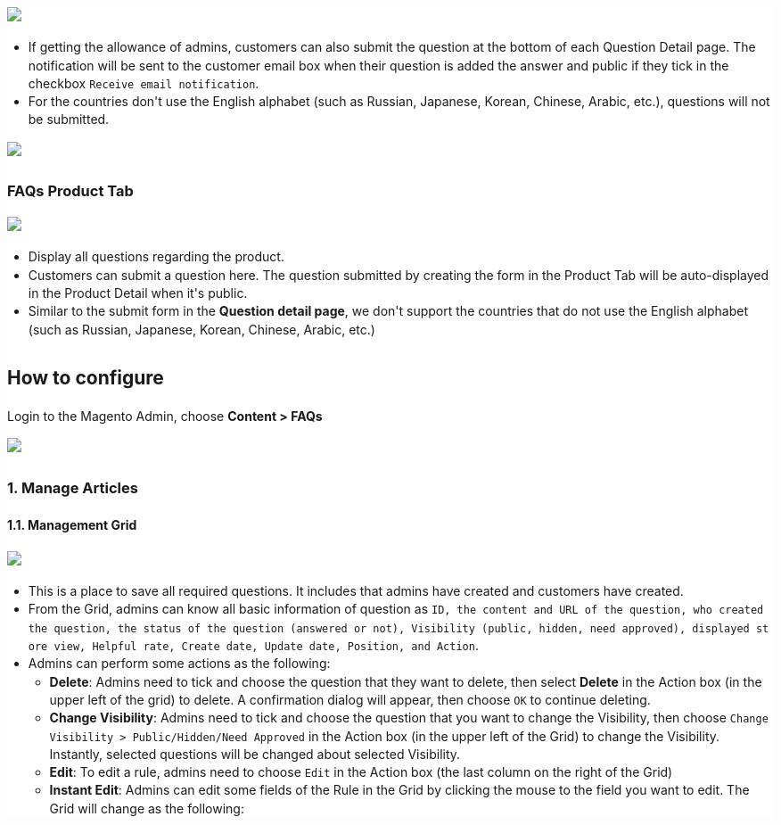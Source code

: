 ![](https://i.imgur.com/SculFSj.png)

* If getting the allowance of admins, customers can also submit the question at the bottom of each Question Detail page. The notification will be sent to the customer email box when their question is added the answer and public if they tick in the checkbox `Receive email notification`.
* For the countries don't use the English alphabet (such as Russian, Japanese, Korean, Chinese, Arabic, etc.), questions will not be submitted.

![](https://i.imgur.com/6THz5QL.png)

### FAQs Product Tab

![](https://i.imgur.com/zv4ZDXA.png)

* Display all questions regarding the product.
* Customers can submit a question here. The question submitted by creating the form in the Product Tab will be auto-displayed in the Product Detail when it's public.
* Similar to the submit form in the **Question detail page**, we don't support the countries that do not use the English alphabet (such as Russian, Japanese, Korean, Chinese, Arabic, etc.)


## How to configure

Login to the Magento Admin, choose **Content > FAQs**

![](https://i.imgur.com/skj2kUi.png)

### 1. Manage Articles
#### 1.1. Management Grid

![](https://i.imgur.com/IPaZZOH.png)

* This is a place to save all required questions. It includes that admins have created and customers have created.
* From the Grid, admins can know all basic information of question as `ID, the content and URL of the question, who created the question, the status of the question (answered or not), Visibility (public, hidden, need approved), displayed store view, Helpful rate, Create date, Update date, Position, and Action`.
* Admins can perform some actions as the following: 
    * **Delete**: Admins need to tick and choose the question that they want to delete, then select **Delete** in the Action box (in the upper left of the grid) to delete. A confirmation dialog will appear, then choose `OK` to continue deleting.
    * **Change Visibility**: Admins need to tick and choose the question that you want to change the Visibility, then choose `Change Visibility > Public/Hidden/Need Approved` in the Action box (in the upper left of the Grid) to change the Visibility. Instantly, selected questions will be changed about selected Visibility.
    * **Edit**: To edit a rule, admins need to choose `Edit` in the Action box (the last column on the right of the Grid)
    * **Instant Edit**: Admins can edit some fields of the Rule in the Grid by clicking the mouse to the field you want to edit. The Grid will change as the following:
    